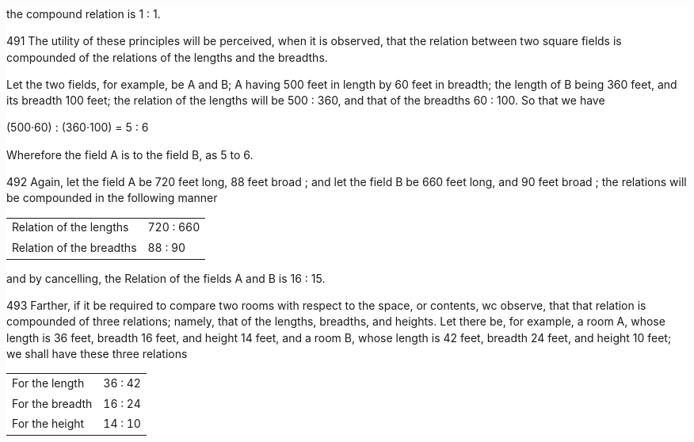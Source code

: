 the compound relation is 1 : 1.

<span class="art">491</span> The utility of these principles will be perceived,
when it is observed, that the relation between two square
fields is compounded of the relations of the lengths and
the breadths.

Let the two fields, for example, be A and B; A having
500 feet in length by 60 feet in breadth; the length of B
being 360 feet, and its breadth 100 feet; the relation of the
lengths will be 500 : 360, and that of the breadths 60 : 100.
So that we have

(500·60) : (360·100) = 5 : 6

Wherefore the field A is to the field B, as 5 to 6.

<span class="art">492</span> Again, let the field A be 720 feet long, 88 feet
broad ; and let the field B be 660 feet long, and 90 feet
broad ; the relations will be compounded in the following
manner

<table>
<tbody>
  <tr>
    <td>Relation of the lengths</td>
    <td>720 : 660</td>
  </tr>
  <tr>
    <td>Relation of the breadths</td>
    <td>88 : 90</td>
  </tr>
</tbody>
</table>

and by cancelling, the Relation of the fields A and B is 16 : 15.

<span class="art">493</span> Farther, if it be required to compare two rooms
with respect to the space, or contents, wc observe, that that
relation is compounded of three relations; namely, that of
the lengths, breadths, and heights. Let there be, for example, a room A,
whose length is 36 feet, breadth 16 feet, and height 14 feet, and a room B,
whose length is 42 feet, breadth 24 feet, and height 10 feet; we shall have these
three relations

<table>
<tbody>
  <tr>
    <td>For the length</td>
    <td>36 : 42</td>
  </tr>
  <tr>
    <td>For the breadth</td>
    <td>16 : 24</td>
  </tr>
  <tr>
    <td>For the height</td>
    <td>14 : 10</td>
  </tr>
</tbody>
</table>
